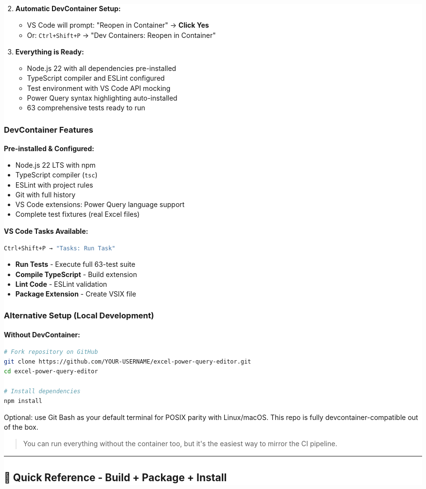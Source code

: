 2. **Automatic DevContainer Setup:**

   - VS Code will prompt: "Reopen in Container" → **Click Yes**
   - Or: `Ctrl+Shift+P` → "Dev Containers: Reopen in Container"

3. **Everything is Ready:**
   - Node.js 22 with all dependencies pre-installed
   - TypeScript compiler and ESLint configured
   - Test environment with VS Code API mocking
   - Power Query syntax highlighting auto-installed
   - 63 comprehensive tests ready to run

### DevContainer Features

<a id="devcontainer-setup"></a>
**Pre-installed & Configured:**

- Node.js 22 LTS with npm
- TypeScript compiler (`tsc`)
- ESLint with project rules
- Git with full history
- VS Code extensions: Power Query language support
- Complete test fixtures (real Excel files)

**VS Code Tasks Available:**

```bash
Ctrl+Shift+P → "Tasks: Run Task"
```

- **Run Tests** - Execute full 63-test suite
- **Compile TypeScript** - Build extension
- **Lint Code** - ESLint validation
- **Package Extension** - Create VSIX file

### Alternative Setup (Local Development)

**Without DevContainer:**

```bash
# Fork repository on GitHub
git clone https://github.com/YOUR-USERNAME/excel-power-query-editor.git
cd excel-power-query-editor

# Install dependencies
npm install
```

Optional: use Git Bash as your default terminal for POSIX parity with Linux/macOS. This repo is fully devcontainer-compatible out of the box.

> You can run everything without the container too, but it's the easiest way to mirror the CI pipeline.

---

## 🚀 Quick Reference - Build + Package + Install
